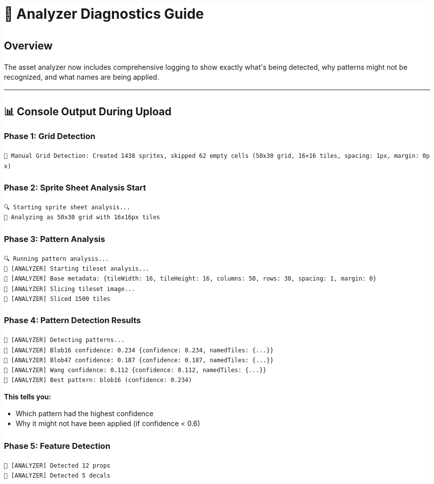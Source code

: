 # 🔬 Analyzer Diagnostics Guide

## Overview

The asset analyzer now includes comprehensive logging to show exactly what's being detected, why patterns might not be recognized, and what names are being applied.

---

## 📊 Console Output During Upload

### **Phase 1: Grid Detection**
```
🎯 Manual Grid Detection: Created 1438 sprites, skipped 62 empty cells (50x30 grid, 16×16 tiles, spacing: 1px, margin: 0px)
```

### **Phase 2: Sprite Sheet Analysis Start**
```
🔍 Starting sprite sheet analysis...
📐 Analyzing as 50x30 grid with 16x16px tiles
```

### **Phase 3: Pattern Analysis**
```
🔍 Running pattern analysis...
🔬 [ANALYZER] Starting tileset analysis...
🔬 [ANALYZER] Base metadata: {tileWidth: 16, tileHeight: 16, columns: 50, rows: 30, spacing: 1, margin: 0}
🔬 [ANALYZER] Slicing tileset image...
🔬 [ANALYZER] Sliced 1500 tiles
```

### **Phase 4: Pattern Detection Results**
```
🔬 [ANALYZER] Detecting patterns...
🔬 [ANALYZER] Blob16 confidence: 0.234 {confidence: 0.234, namedTiles: {...}}
🔬 [ANALYZER] Blob47 confidence: 0.187 {confidence: 0.187, namedTiles: {...}}
🔬 [ANALYZER] Wang confidence: 0.112 {confidence: 0.112, namedTiles: {...}}
🔬 [ANALYZER] Best pattern: blob16 (confidence: 0.234)
```

**This tells you:**
- Which pattern had the highest confidence
- Why it might not have been applied (if confidence < 0.6)

### **Phase 5: Feature Detection**
```
🔬 [ANALYZER] Detected 12 props
🔬 [ANALYZER] Detected 5 decals
```

